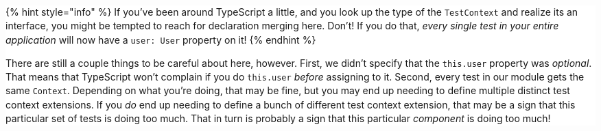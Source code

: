 {% hint style="info" %}
If you’ve been around TypeScript a little, and you look up the type of the `TestContext` and realize its an interface, you might be tempted to reach for declaration merging here. Don’t! If you do that, _every single test in your entire application_ will now have a `user: User` property on it!
{% endhint %}

There are still a couple things to be careful about here, however. First, we didn’t specify that the `this.user` property was _optional_. That means that TypeScript won’t complain if you do `this.user` _before_ assigning to it. Second, every test in our module gets the same `Context`. Depending on what you’re doing, that may be fine, but you may end up needing to define multiple distinct test context extensions. If you _do_ end up needing to define a bunch of different test context extension, that may be a sign that this particular set of tests is doing too much. That in turn is probably a sign that this particular _component_ is doing too much!
